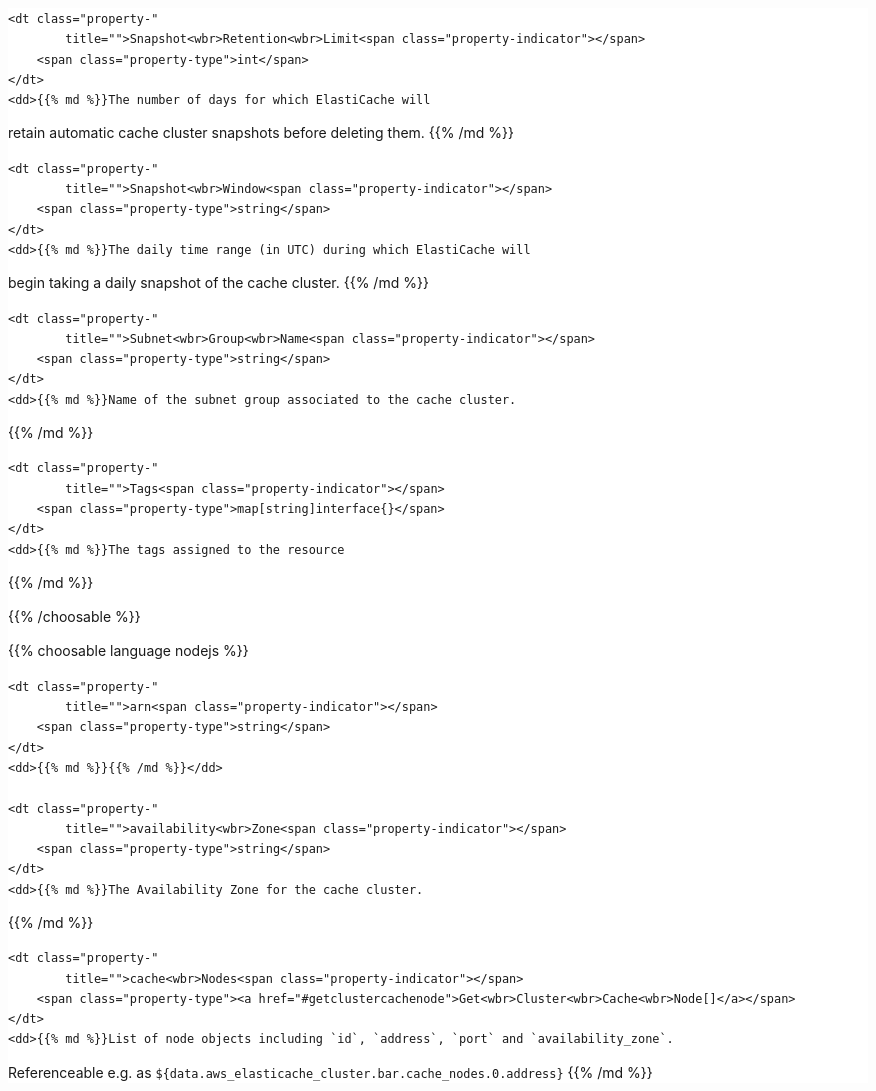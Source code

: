     <dt class="property-"
            title="">Snapshot<wbr>Retention<wbr>Limit<span class="property-indicator"></span>
        <span class="property-type">int</span>
    </dt>
    <dd>{{% md %}}The number of days for which ElastiCache will
retain automatic cache cluster snapshots before deleting them.
{{% /md %}}</dd>

    <dt class="property-"
            title="">Snapshot<wbr>Window<span class="property-indicator"></span>
        <span class="property-type">string</span>
    </dt>
    <dd>{{% md %}}The daily time range (in UTC) during which ElastiCache will
begin taking a daily snapshot of the cache cluster.
{{% /md %}}</dd>

    <dt class="property-"
            title="">Subnet<wbr>Group<wbr>Name<span class="property-indicator"></span>
        <span class="property-type">string</span>
    </dt>
    <dd>{{% md %}}Name of the subnet group associated to the cache cluster.
{{% /md %}}</dd>

    <dt class="property-"
            title="">Tags<span class="property-indicator"></span>
        <span class="property-type">map[string]interface{}</span>
    </dt>
    <dd>{{% md %}}The tags assigned to the resource
{{% /md %}}</dd>

</dl>
{{% /choosable %}}


{{% choosable language nodejs %}}
<dl class="resources-properties">

    <dt class="property-"
            title="">arn<span class="property-indicator"></span>
        <span class="property-type">string</span>
    </dt>
    <dd>{{% md %}}{{% /md %}}</dd>

    <dt class="property-"
            title="">availability<wbr>Zone<span class="property-indicator"></span>
        <span class="property-type">string</span>
    </dt>
    <dd>{{% md %}}The Availability Zone for the cache cluster.
{{% /md %}}</dd>

    <dt class="property-"
            title="">cache<wbr>Nodes<span class="property-indicator"></span>
        <span class="property-type"><a href="#getclustercachenode">Get<wbr>Cluster<wbr>Cache<wbr>Node[]</a></span>
    </dt>
    <dd>{{% md %}}List of node objects including `id`, `address`, `port` and `availability_zone`.
Referenceable e.g. as `${data.aws_elasticache_cluster.bar.cache_nodes.0.address}`
{{% /md %}}</dd>
